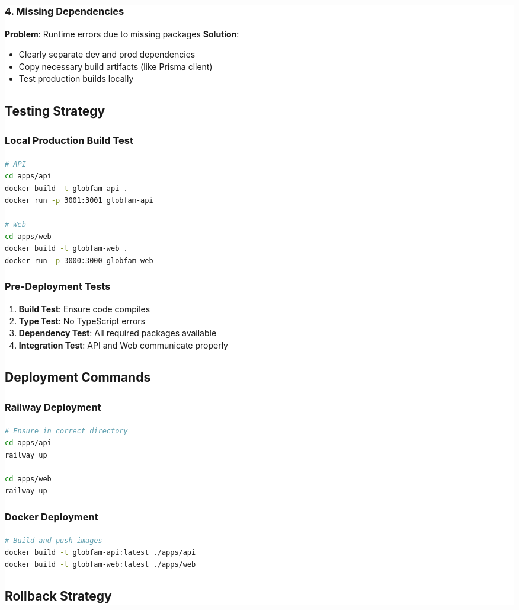 ### 4. Missing Dependencies
**Problem**: Runtime errors due to missing packages
**Solution**:
- Clearly separate dev and prod dependencies
- Copy necessary build artifacts (like Prisma client)
- Test production builds locally

## Testing Strategy

### Local Production Build Test
```bash
# API
cd apps/api
docker build -t globfam-api .
docker run -p 3001:3001 globfam-api

# Web
cd apps/web
docker build -t globfam-web .
docker run -p 3000:3000 globfam-web
```

### Pre-Deployment Tests
1. **Build Test**: Ensure code compiles
2. **Type Test**: No TypeScript errors
3. **Dependency Test**: All required packages available
4. **Integration Test**: API and Web communicate properly

## Deployment Commands

### Railway Deployment
```bash
# Ensure in correct directory
cd apps/api
railway up

cd apps/web
railway up
```

### Docker Deployment
```bash
# Build and push images
docker build -t globfam-api:latest ./apps/api
docker build -t globfam-web:latest ./apps/web
```

## Rollback Strategy
